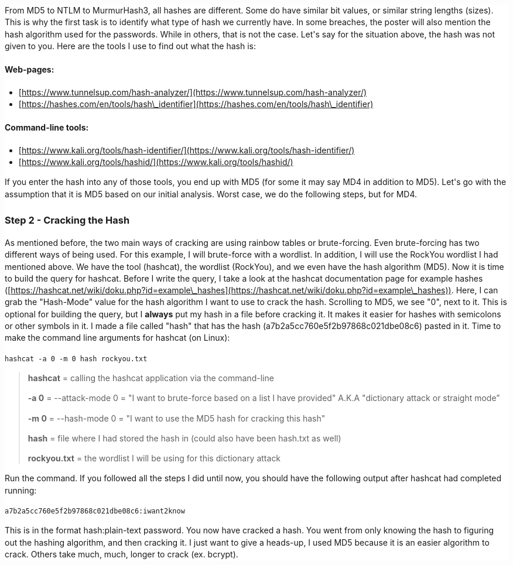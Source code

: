 From MD5 to NTLM to MurmurHash3, all hashes are different. Some do have similar bit values, or similar string lengths (sizes). This is why the first task is to identify what type of hash we currently have. In some breaches, the poster will also mention the hash algorithm used for the passwords. While in others, that is not the case. Let's say for the situation above, the hash was not given to you. Here are the tools I use to find out what the hash is:

#### Web-pages:

* [https://www.tunnelsup.com/hash-analyzer/](https://www.tunnelsup.com/hash-analyzer/)
* [https://hashes.com/en/tools/hash\_identifier](https://hashes.com/en/tools/hash\_identifier)

#### Command-line tools:

* [https://www.kali.org/tools/hash-identifier/](https://www.kali.org/tools/hash-identifier/)
* [https://www.kali.org/tools/hashid/](https://www.kali.org/tools/hashid/)

If you enter the hash into any of those tools, you end up with MD5 (for some it may say MD4 in addition to MD5). Let's go with the assumption that it is MD5 based on our initial analysis. Worst case, we do the following steps, but for MD4.

### Step 2 - Cracking the Hash

As mentioned before, the two main ways of cracking are using rainbow tables or brute-forcing. Even brute-forcing has two different ways of being used. For this example, I will brute-force with a wordlist. In addition, I will use the RockYou wordlist I had mentioned above. We have the tool (hashcat), the wordlist (RockYou), and we even have the hash algorithm (MD5). Now it is time to build the query for hashcat. Before I write the query, I take a look at the hashcat documentation page for example hashes ([https://hashcat.net/wiki/doku.php?id=example\_hashes](https://hashcat.net/wiki/doku.php?id=example\_hashes)). Here, I can grab the "Hash-Mode" value for the hash algorithm I want to use to crack the hash. Scrolling to MD5, we see "0", next to it. This is optional for building the query, but I **always** put my hash in a file before cracking it. It makes it easier for hashes with semicolons or other symbols in it. I made a file called "hash" that has the hash (a7b2a5cc760e5f2b97868c021dbe08c6) pasted in it. Time to make the command line arguments for hashcat (on Linux):

`hashcat -a 0 -m 0 hash rockyou.txt`

> **hashcat** = calling the hashcat application via the command-line
>
> **-a 0** = --attack-mode 0 = "I want to brute-force based on a list I have provided" A.K.A "dictionary attack or straight mode”
>
> **-m 0** = --hash-mode 0 = "I want to use the MD5 hash for cracking this hash"
>
> **hash** = file where I had stored the hash in (could also have been hash.txt as well)
>
> **rockyou.txt** = the wordlist I will be using for this dictionary attack

Run the command. If you followed all the steps I did until now, you should have the following output after hashcat had completed running:

`a7b2a5cc760e5f2b97868c021dbe08c6:iwant2know`

This is in the format hash:plain-text password. You now have cracked a hash. You went from only knowing the hash to figuring out the hashing algorithm, and then cracking it. I just want to give a heads-up, I used MD5 because it is an easier algorithm to crack. Others take much, much, longer to crack (ex. bcrypt).
